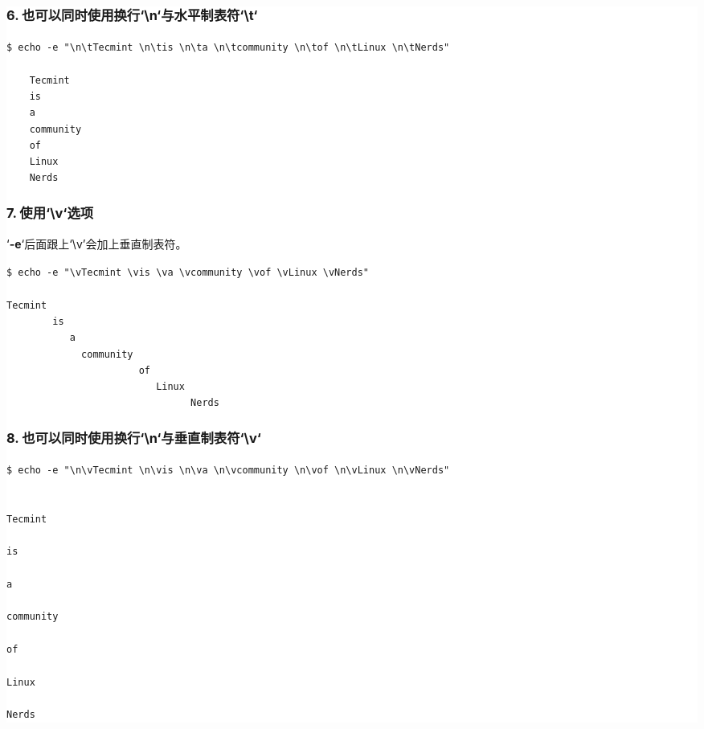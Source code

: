 ### **6.** 也可以同时使用换行‘**\n**‘与水平制表符‘**\t**‘



```
$ echo -e "\n\tTecmint \n\tis \n\ta \n\tcommunity \n\tof \n\tLinux \n\tNerds" 

    Tecmint 
    is 
    a 
    community 
    of 
    Linux 
    Nerds 

```

### **7.** 使用‘**\v**‘选项


‘**-e**‘后面跟上‘\v’会加上垂直制表符。



```
$ echo -e "\vTecmint \vis \va \vcommunity \vof \vLinux \vNerds" 

Tecmint 
        is 
           a 
             community 
                       of 
                          Linux 
                                Nerds 

```

### **8.** 也可以同时使用换行‘**\n**‘与垂直制表符‘**\v**‘



```
$ echo -e "\n\vTecmint \n\vis \n\va \n\vcommunity \n\vof \n\vLinux \n\vNerds" 


Tecmint 

is 

a 

community 

of 

Linux 

Nerds 

```
